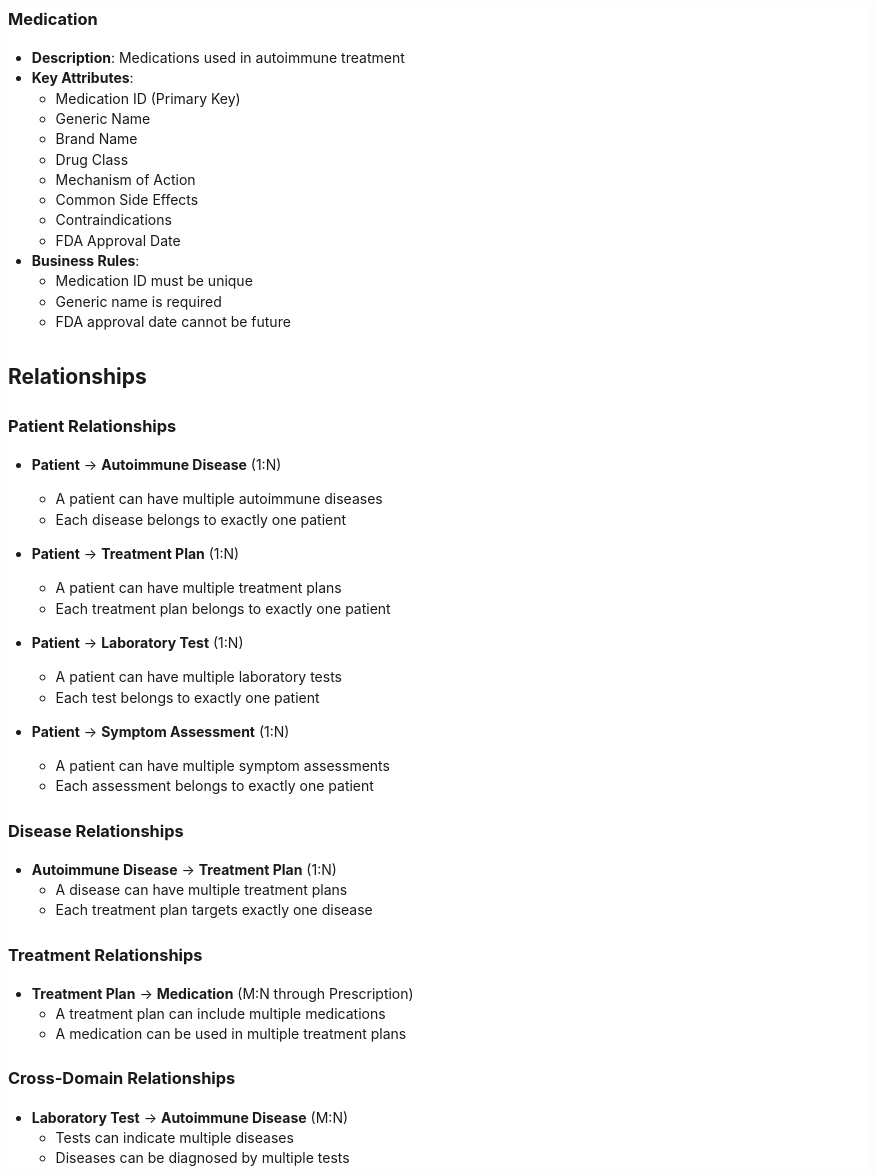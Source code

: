 ### Medication
- **Description**: Medications used in autoimmune treatment
- **Key Attributes**:
  - Medication ID (Primary Key)
  - Generic Name
  - Brand Name
  - Drug Class
  - Mechanism of Action
  - Common Side Effects
  - Contraindications
  - FDA Approval Date
- **Business Rules**:
  - Medication ID must be unique
  - Generic name is required
  - FDA approval date cannot be future

## Relationships

### Patient Relationships
- **Patient** → **Autoimmune Disease** (1:N)
  - A patient can have multiple autoimmune diseases
  - Each disease belongs to exactly one patient

- **Patient** → **Treatment Plan** (1:N)
  - A patient can have multiple treatment plans
  - Each treatment plan belongs to exactly one patient

- **Patient** → **Laboratory Test** (1:N)
  - A patient can have multiple laboratory tests
  - Each test belongs to exactly one patient

- **Patient** → **Symptom Assessment** (1:N)
  - A patient can have multiple symptom assessments
  - Each assessment belongs to exactly one patient

### Disease Relationships
- **Autoimmune Disease** → **Treatment Plan** (1:N)
  - A disease can have multiple treatment plans
  - Each treatment plan targets exactly one disease

### Treatment Relationships
- **Treatment Plan** → **Medication** (M:N through Prescription)
  - A treatment plan can include multiple medications
  - A medication can be used in multiple treatment plans

### Cross-Domain Relationships
- **Laboratory Test** → **Autoimmune Disease** (M:N)
  - Tests can indicate multiple diseases
  - Diseases can be diagnosed by multiple tests
